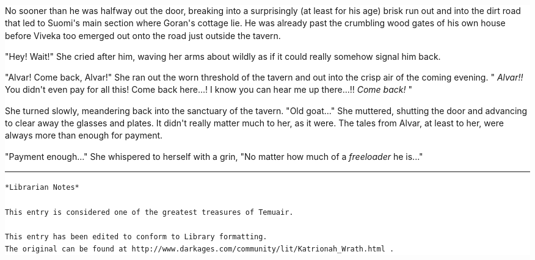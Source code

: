 No sooner than he was halfway out the door, breaking into a surprisingly (at
least for his age) brisk run out and into the dirt road that led to Suomi's
main section where Goran's cottage lie. He was already past the crumbling wood
gates of his own house before Viveka too emerged out onto the road just outside
the tavern.

"Hey! Wait!" She cried after him, waving her arms about wildly as if it could
really somehow signal him back.

"Alvar! Come back, Alvar!" She ran out the worn threshold of the tavern and out
into the crisp air of the coming evening. " _Alvar!!_ You didn't even pay for
all this! Come back here...! I know you can hear me up there...!! _Come back!_
"

She turned slowly, meandering back into the sanctuary of the tavern. "Old
goat..." She muttered, shutting the door and advancing to clear away the
glasses and plates. It didn't really matter much to her, as it were. The tales
from Alvar, at least to her, were always more than enough for payment.

"Payment enough..." She whispered to herself with a grin, "No matter how
much of a _freeloader_ he is..."

***

```
*Librarian Notes*

This entry is considered one of the greatest treasures of Temuair.

This entry has been edited to conform to Library formatting.
The original can be found at http://www.darkages.com/community/lit/Katrionah_Wrath.html .
```
